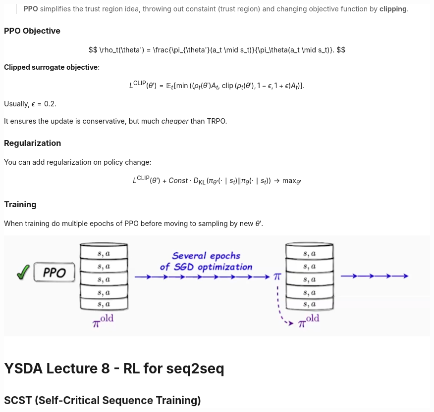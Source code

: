 > **PPO** simplifies the trust region idea, throwing out constaint (trust region) and changing objective function by **clipping**.

### PPO Objective

$$
\rho_t(\theta') = \frac{\pi_{\theta'}(a_t \mid s_t)}{\pi_\theta(a_t \mid s_t)}.
$$

**Clipped surrogate objective**:

$$
L^{\text{CLIP}}(\theta')
= \mathbb{E}_t \!\left[
\min \Big(
   (\rho_t(\theta') A_t,\;
   \operatorname{clip}(\rho_t(\theta'), 1-\epsilon, 1+\epsilon)  A_t
\Big)
\right].
$$

Usually, $\epsilon = 0.2$.

It ensures the update is conservative, but much _cheaper_ than TRPO.

### Regularization

You can add regularization on policy change:

$$
L^{\text{CLIP}}(\theta') + Const \cdot D_{\mathrm{KL}}\!\left(\pi_{\theta'}(\cdot \mid s_t) \| \pi_\theta(\cdot \mid s_t)\right) \to \max_{\theta'}
$$

### Training

When training do multiple epochs of PPO before moving to sampling by new $\theta'$.

![alt text](notes_images/ppo.png)

# **YSDA Lecture 8 - RL for seq2seq**

## SCST (Self-Critical Sequence Training)
